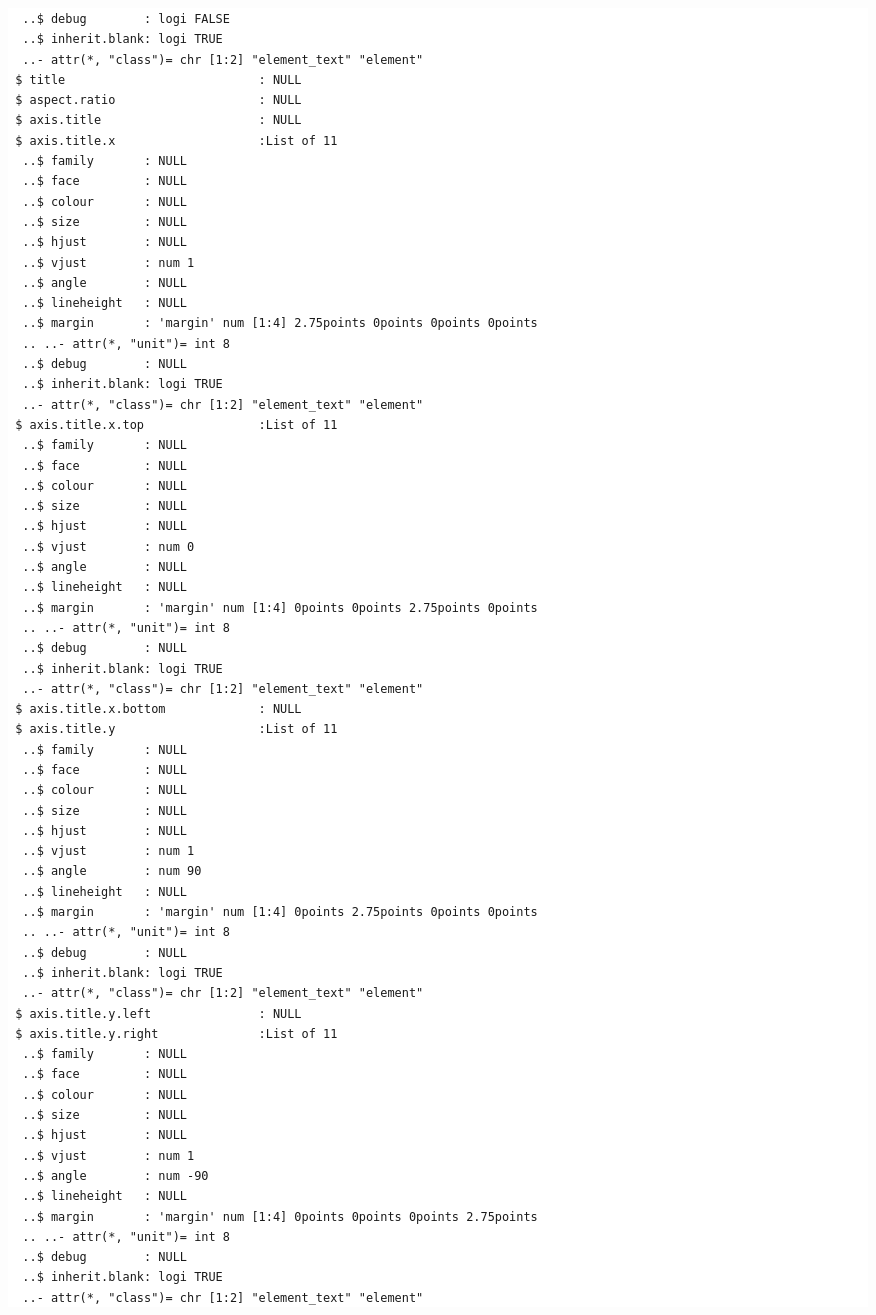       ..$ debug        : logi FALSE
      ..$ inherit.blank: logi TRUE
      ..- attr(*, "class")= chr [1:2] "element_text" "element"
     $ title                           : NULL
     $ aspect.ratio                    : NULL
     $ axis.title                      : NULL
     $ axis.title.x                    :List of 11
      ..$ family       : NULL
      ..$ face         : NULL
      ..$ colour       : NULL
      ..$ size         : NULL
      ..$ hjust        : NULL
      ..$ vjust        : num 1
      ..$ angle        : NULL
      ..$ lineheight   : NULL
      ..$ margin       : 'margin' num [1:4] 2.75points 0points 0points 0points
      .. ..- attr(*, "unit")= int 8
      ..$ debug        : NULL
      ..$ inherit.blank: logi TRUE
      ..- attr(*, "class")= chr [1:2] "element_text" "element"
     $ axis.title.x.top                :List of 11
      ..$ family       : NULL
      ..$ face         : NULL
      ..$ colour       : NULL
      ..$ size         : NULL
      ..$ hjust        : NULL
      ..$ vjust        : num 0
      ..$ angle        : NULL
      ..$ lineheight   : NULL
      ..$ margin       : 'margin' num [1:4] 0points 0points 2.75points 0points
      .. ..- attr(*, "unit")= int 8
      ..$ debug        : NULL
      ..$ inherit.blank: logi TRUE
      ..- attr(*, "class")= chr [1:2] "element_text" "element"
     $ axis.title.x.bottom             : NULL
     $ axis.title.y                    :List of 11
      ..$ family       : NULL
      ..$ face         : NULL
      ..$ colour       : NULL
      ..$ size         : NULL
      ..$ hjust        : NULL
      ..$ vjust        : num 1
      ..$ angle        : num 90
      ..$ lineheight   : NULL
      ..$ margin       : 'margin' num [1:4] 0points 2.75points 0points 0points
      .. ..- attr(*, "unit")= int 8
      ..$ debug        : NULL
      ..$ inherit.blank: logi TRUE
      ..- attr(*, "class")= chr [1:2] "element_text" "element"
     $ axis.title.y.left               : NULL
     $ axis.title.y.right              :List of 11
      ..$ family       : NULL
      ..$ face         : NULL
      ..$ colour       : NULL
      ..$ size         : NULL
      ..$ hjust        : NULL
      ..$ vjust        : num 1
      ..$ angle        : num -90
      ..$ lineheight   : NULL
      ..$ margin       : 'margin' num [1:4] 0points 0points 0points 2.75points
      .. ..- attr(*, "unit")= int 8
      ..$ debug        : NULL
      ..$ inherit.blank: logi TRUE
      ..- attr(*, "class")= chr [1:2] "element_text" "element"